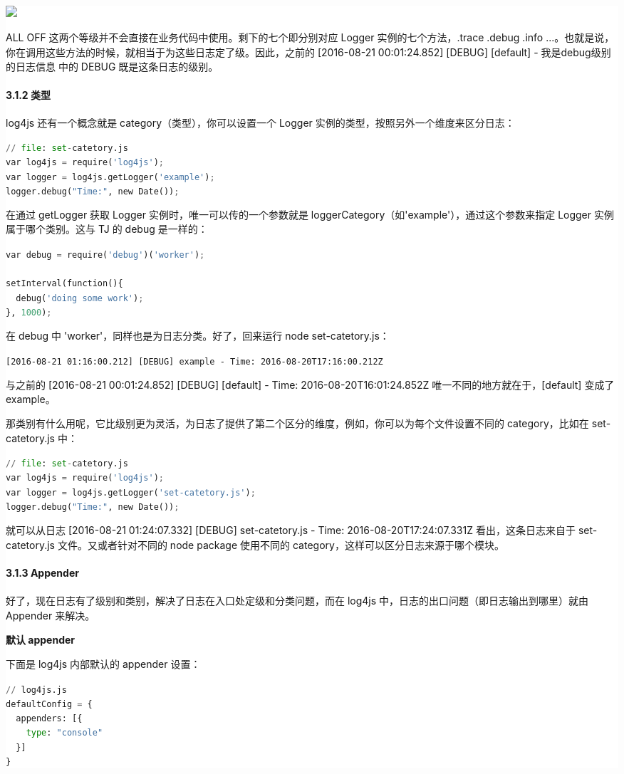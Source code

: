 ![](https://pic1.zhimg.com/80/c6ef61e47e46f843f752a561bae450d0_1440w.webp)

ALL OFF 这两个等级并不会直接在业务代码中使用。剩下的七个即分别对应 Logger 实例的七个方法，.trace .debug .info ...。也就是说，你在调用这些方法的时候，就相当于为这些日志定了级。因此，之前的 [2016-08-21 00:01:24.852] [DEBUG] [default] - 我是debug级别的日志信息 中的 DEBUG 既是这条日志的级别。

#### 3.1.2 类型

log4js 还有一个概念就是 category（类型），你可以设置一个 Logger 实例的类型，按照另外一个维度来区分日志：

```python
// file: set-catetory.js
var log4js = require('log4js');
var logger = log4js.getLogger('example');
logger.debug("Time:", new Date());
```

在通过 getLogger 获取 Logger 实例时，唯一可以传的一个参数就是 loggerCategory（如'example'），通过这个参数来指定 Logger 实例属于哪个类别。这与 TJ 的 debug 是一样的：


```python
var debug = require('debug')('worker');

setInterval(function(){
  debug('doing some work');
}, 1000);
```

在 debug 中 'worker'，同样也是为日志分类。好了，回来运行 node set-catetory.js：


`[2016-08-21 01:16:00.212] [DEBUG] example - Time: 2016-08-20T17:16:00.212Z`

与之前的 [2016-08-21 00:01:24.852] [DEBUG] [default] - Time: 2016-08-20T16:01:24.852Z 唯一不同的地方就在于，[default] 变成了 example。

那类别有什么用呢，它比级别更为灵活，为日志了提供了第二个区分的维度，例如，你可以为每个文件设置不同的 category，比如在 set-catetory.js 中：

```python
// file: set-catetory.js
var log4js = require('log4js');
var logger = log4js.getLogger('set-catetory.js');
logger.debug("Time:", new Date());
```

就可以从日志 [2016-08-21 01:24:07.332] [DEBUG] set-catetory.js - Time: 2016-08-20T17:24:07.331Z 看出，这条日志来自于 set-catetory.js 文件。又或者针对不同的 node package 使用不同的 category，这样可以区分日志来源于哪个模块。

#### 3.1.3 Appender

好了，现在日志有了级别和类别，解决了日志在入口处定级和分类问题，而在 log4js 中，日志的出口问题（即日志输出到哪里）就由 Appender 来解决。

**默认 appender**

下面是 log4js 内部默认的 appender 设置：

```python
// log4js.js
defaultConfig = {
  appenders: [{
    type: "console"
  }]
}
```
